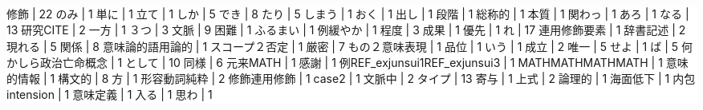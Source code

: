 修飾 | 22
のみ | 1
単に | 1
立て | 1
しか | 5
でき | 8
たり | 5
しまう | 1
おく | 1
出し | 1
段階 | 1
総称的 | 1
本質 | 1
関わっ | 1
あろ | 1
なる | 13
研究CITE | 2
一方 | 1
３つ | 3
文脈 | 9
困難 | 1
ふるまい | 1
例緩やか | 1
程度 | 3
成果 | 1
優先 | 1
れ | 17
連用修飾要素 | 1
辞書記述 | 2
現れる | 5
関係 | 8
意味論的語用論的 | 1
スコープ２否定 | 1
厳密 | 7
もの２意味表現 | 1
品位 | 1
いう | 1
成立 | 2
唯一 | 5
せよ | 1
ば | 5
何かしら政治亡命概念 | 1
として | 10
同様 | 6
元来MATH | 1
感謝 | 1
例REF_exjunsui1REF_exjunsui3 | 1
MATHMATHMATHMATH | 1
意味的情報 | 1
構文的 | 8
方 | 1
形容動詞純粋 | 2
修飾連用修飾 | 1
case2 | 1
文脈中 | 2
タイプ | 13
寄与 | 1
上式 | 2
論理的 | 1
海面低下 | 1
内包intension | 1
意味定義 | 1
入る | 1
思わ | 1